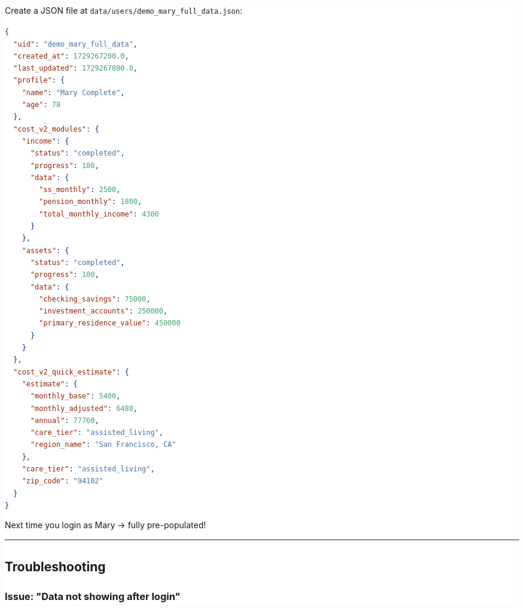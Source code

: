 Create a JSON file at `data/users/demo_mary_full_data.json`:

```json
{
  "uid": "demo_mary_full_data",
  "created_at": 1729267200.0,
  "last_updated": 1729267800.0,
  "profile": {
    "name": "Mary Complete",
    "age": 78
  },
  "cost_v2_modules": {
    "income": {
      "status": "completed",
      "progress": 100,
      "data": {
        "ss_monthly": 2500,
        "pension_monthly": 1800,
        "total_monthly_income": 4300
      }
    },
    "assets": {
      "status": "completed",
      "progress": 100,
      "data": {
        "checking_savings": 75000,
        "investment_accounts": 250000,
        "primary_residence_value": 450000
      }
    }
  },
  "cost_v2_quick_estimate": {
    "estimate": {
      "monthly_base": 5400,
      "monthly_adjusted": 6480,
      "annual": 77760,
      "care_tier": "assisted_living",
      "region_name": "San Francisco, CA"
    },
    "care_tier": "assisted_living",
    "zip_code": "94102"
  }
}
```

Next time you login as Mary → fully pre-populated!

---

## Troubleshooting

### Issue: "Data not showing after login"
